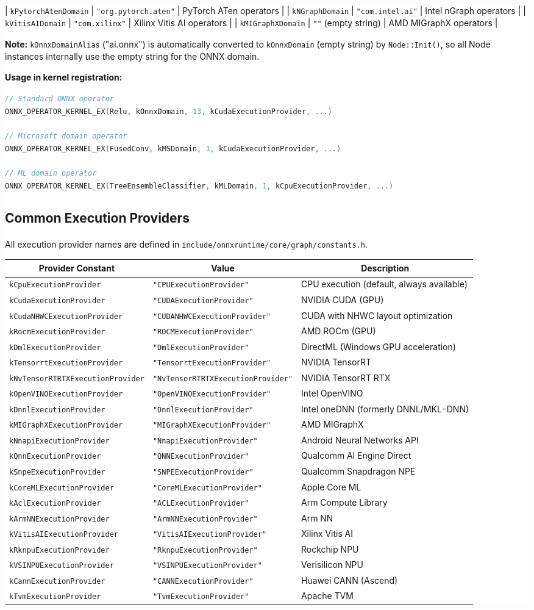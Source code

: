 | `kPytorchAtenDomain` | `"org.pytorch.aten"` | PyTorch ATen operators |
| `kNGraphDomain` | `"com.intel.ai"` | Intel nGraph operators |
| `kVitisAIDomain` | `"com.xilinx"` | Xilinx Vitis AI operators |
| `kMIGraphXDomain` | `""` (empty string) | AMD MIGraphX operators |

**Note:** `kOnnxDomainAlias` ("ai.onnx") is automatically converted to `kOnnxDomain` (empty string) by `Node::Init()`, so all Node instances internally use the empty string for the ONNX domain.

**Usage in kernel registration:**
```cpp
// Standard ONNX operator
ONNX_OPERATOR_KERNEL_EX(Relu, kOnnxDomain, 13, kCudaExecutionProvider, ...)

// Microsoft domain operator
ONNX_OPERATOR_KERNEL_EX(FusedConv, kMSDomain, 1, kCudaExecutionProvider, ...)

// ML domain operator  
ONNX_OPERATOR_KERNEL_EX(TreeEnsembleClassifier, kMLDomain, 1, kCpuExecutionProvider, ...)
```

## Common Execution Providers

All execution provider names are defined in `include/onnxruntime/core/graph/constants.h`.

| Provider Constant | Value | Description |
|------------------|-------|-------------|
| `kCpuExecutionProvider` | `"CPUExecutionProvider"` | CPU execution (default, always available) |
| `kCudaExecutionProvider` | `"CUDAExecutionProvider"` | NVIDIA CUDA (GPU) |
| `kCudaNHWCExecutionProvider` | `"CUDANHWCExecutionProvider"` | CUDA with NHWC layout optimization |
| `kRocmExecutionProvider` | `"ROCMExecutionProvider"` | AMD ROCm (GPU) |
| `kDmlExecutionProvider` | `"DmlExecutionProvider"` | DirectML (Windows GPU acceleration) |
| `kTensorrtExecutionProvider` | `"TensorrtExecutionProvider"` | NVIDIA TensorRT |
| `kNvTensorRTRTXExecutionProvider` | `"NvTensorRTRTXExecutionProvider"` | NVIDIA TensorRT RTX |
| `kOpenVINOExecutionProvider` | `"OpenVINOExecutionProvider"` | Intel OpenVINO |
| `kDnnlExecutionProvider` | `"DnnlExecutionProvider"` | Intel oneDNN (formerly DNNL/MKL-DNN) |
| `kMIGraphXExecutionProvider` | `"MIGraphXExecutionProvider"` | AMD MIGraphX |
| `kNnapiExecutionProvider` | `"NnapiExecutionProvider"` | Android Neural Networks API |
| `kQnnExecutionProvider` | `"QNNExecutionProvider"` | Qualcomm AI Engine Direct |
| `kSnpeExecutionProvider` | `"SNPEExecutionProvider"` | Qualcomm Snapdragon NPE |
| `kCoreMLExecutionProvider` | `"CoreMLExecutionProvider"` | Apple Core ML |
| `kAclExecutionProvider` | `"ACLExecutionProvider"` | Arm Compute Library |
| `kArmNNExecutionProvider` | `"ArmNNExecutionProvider"` | Arm NN |
| `kVitisAIExecutionProvider` | `"VitisAIExecutionProvider"` | Xilinx Vitis AI |
| `kRknpuExecutionProvider` | `"RknpuExecutionProvider"` | Rockchip NPU |
| `kVSINPUExecutionProvider` | `"VSINPUExecutionProvider"` | Verisilicon NPU |
| `kCannExecutionProvider` | `"CANNExecutionProvider"` | Huawei CANN (Ascend) |
| `kTvmExecutionProvider` | `"TvmExecutionProvider"` | Apache TVM |